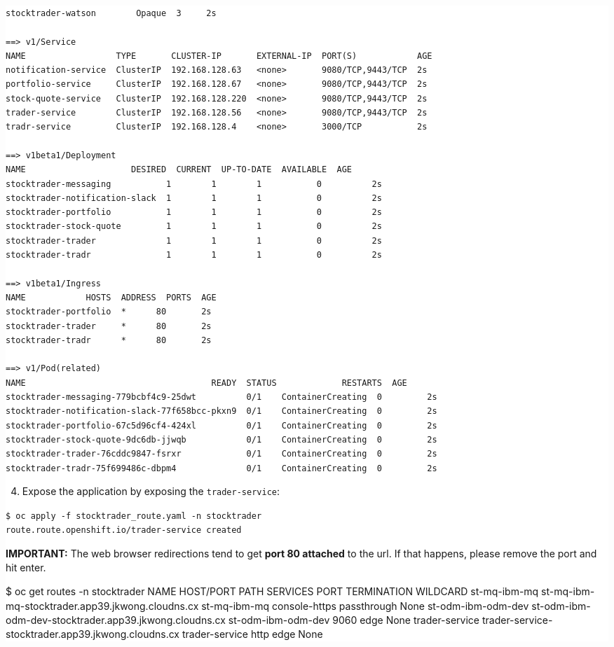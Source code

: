 ```
stocktrader-watson        Opaque  3     2s

==> v1/Service
NAME                  TYPE       CLUSTER-IP       EXTERNAL-IP  PORT(S)            AGE
notification-service  ClusterIP  192.168.128.63   <none>       9080/TCP,9443/TCP  2s
portfolio-service     ClusterIP  192.168.128.67   <none>       9080/TCP,9443/TCP  2s
stock-quote-service   ClusterIP  192.168.128.220  <none>       9080/TCP,9443/TCP  2s
trader-service        ClusterIP  192.168.128.56   <none>       9080/TCP,9443/TCP  2s
tradr-service         ClusterIP  192.168.128.4    <none>       3000/TCP           2s

==> v1beta1/Deployment
NAME                     DESIRED  CURRENT  UP-TO-DATE  AVAILABLE  AGE
stocktrader-messaging           1        1        1           0          2s
stocktrader-notification-slack  1        1        1           0          2s
stocktrader-portfolio           1        1        1           0          2s
stocktrader-stock-quote         1        1        1           0          2s
stocktrader-trader              1        1        1           0          2s
stocktrader-tradr               1        1        1           0          2s

==> v1beta1/Ingress
NAME            HOSTS  ADDRESS  PORTS  AGE
stocktrader-portfolio  *      80       2s
stocktrader-trader     *      80       2s
stocktrader-tradr      *      80       2s

==> v1/Pod(related)
NAME                                     READY  STATUS             RESTARTS  AGE
stocktrader-messaging-779bcbf4c9-25dwt          0/1    ContainerCreating  0         2s
stocktrader-notification-slack-77f658bcc-pkxn9  0/1    ContainerCreating  0         2s
stocktrader-portfolio-67c5d96cf4-424xl          0/1    ContainerCreating  0         2s
stocktrader-stock-quote-9dc6db-jjwqb            0/1    ContainerCreating  0         2s
stocktrader-trader-76cddc9847-fsrxr             0/1    ContainerCreating  0         2s
stocktrader-tradr-75f699486c-dbpm4              0/1    ContainerCreating  0         2s
```

4. Expose the application by exposing the `trader-service`:

```
$ oc apply -f stocktrader_route.yaml -n stocktrader
route.route.openshift.io/trader-service created
```

 **IMPORTANT:** The web browser redirections tend to get **port 80 attached** to the url. If that happens, please remove the port and hit enter.


 $ oc get routes -n stocktrader
NAME                 HOST/PORT                                                PATH      SERVICES             PORT            TERMINATION   WILDCARD
st-mq-ibm-mq         st-mq-ibm-mq-stocktrader.app39.jkwong.cloudns.cx                   st-mq-ibm-mq         console-https   passthrough   None
st-odm-ibm-odm-dev   st-odm-ibm-odm-dev-stocktrader.app39.jkwong.cloudns.cx             st-odm-ibm-odm-dev   9060            edge          None
trader-service       trader-service-stocktrader.app39.jkwong.cloudns.cx                 trader-service       http            edge          None
